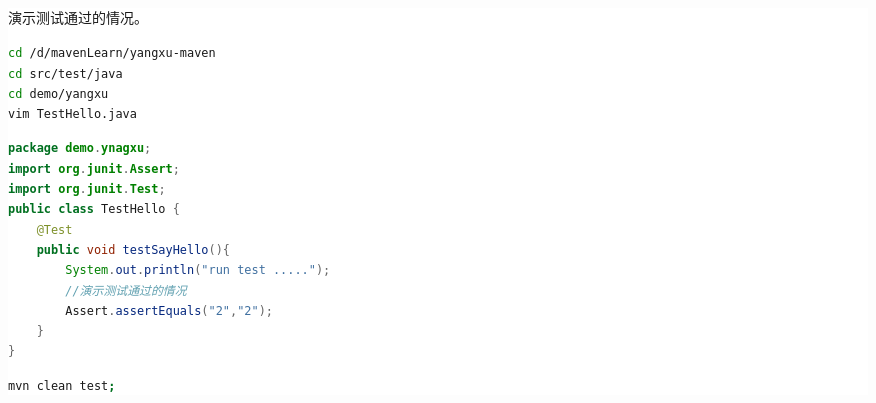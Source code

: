 演示测试通过的情况。

```bash
cd /d/mavenLearn/yangxu-maven
cd src/test/java
cd demo/yangxu
vim TestHello.java
```



```java
package demo.ynagxu;
import org.junit.Assert;
import org.junit.Test;
public class TestHello {
    @Test
    public void testSayHello(){
        System.out.println("run test .....");
        //演示测试通过的情况
        Assert.assertEquals("2","2");
    }
}
```



```bash
mvn clean test;
```
